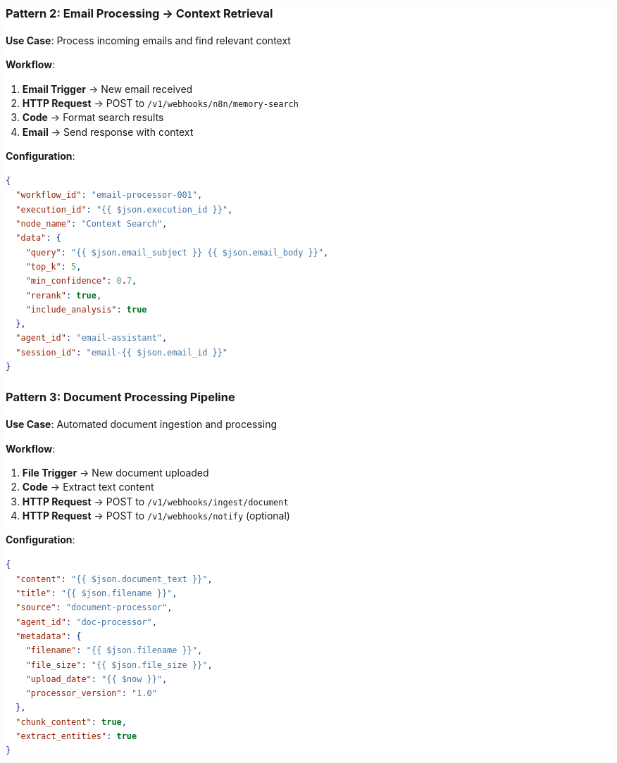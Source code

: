 ### Pattern 2: Email Processing → Context Retrieval

**Use Case**: Process incoming emails and find relevant context

**Workflow**:
1. **Email Trigger** → New email received
2. **HTTP Request** → POST to `/v1/webhooks/n8n/memory-search`
3. **Code** → Format search results
4. **Email** → Send response with context

**Configuration**:
```json
{
  "workflow_id": "email-processor-001",
  "execution_id": "{{ $json.execution_id }}",
  "node_name": "Context Search",
  "data": {
    "query": "{{ $json.email_subject }} {{ $json.email_body }}",
    "top_k": 5,
    "min_confidence": 0.7,
    "rerank": true,
    "include_analysis": true
  },
  "agent_id": "email-assistant",
  "session_id": "email-{{ $json.email_id }}"
}
```

### Pattern 3: Document Processing Pipeline

**Use Case**: Automated document ingestion and processing

**Workflow**:
1. **File Trigger** → New document uploaded
2. **Code** → Extract text content
3. **HTTP Request** → POST to `/v1/webhooks/ingest/document`
4. **HTTP Request** → POST to `/v1/webhooks/notify` (optional)

**Configuration**:
```json
{
  "content": "{{ $json.document_text }}",
  "title": "{{ $json.filename }}",
  "source": "document-processor",
  "agent_id": "doc-processor",
  "metadata": {
    "filename": "{{ $json.filename }}",
    "file_size": "{{ $json.file_size }}",
    "upload_date": "{{ $now }}",
    "processor_version": "1.0"
  },
  "chunk_content": true,
  "extract_entities": true
}
```
